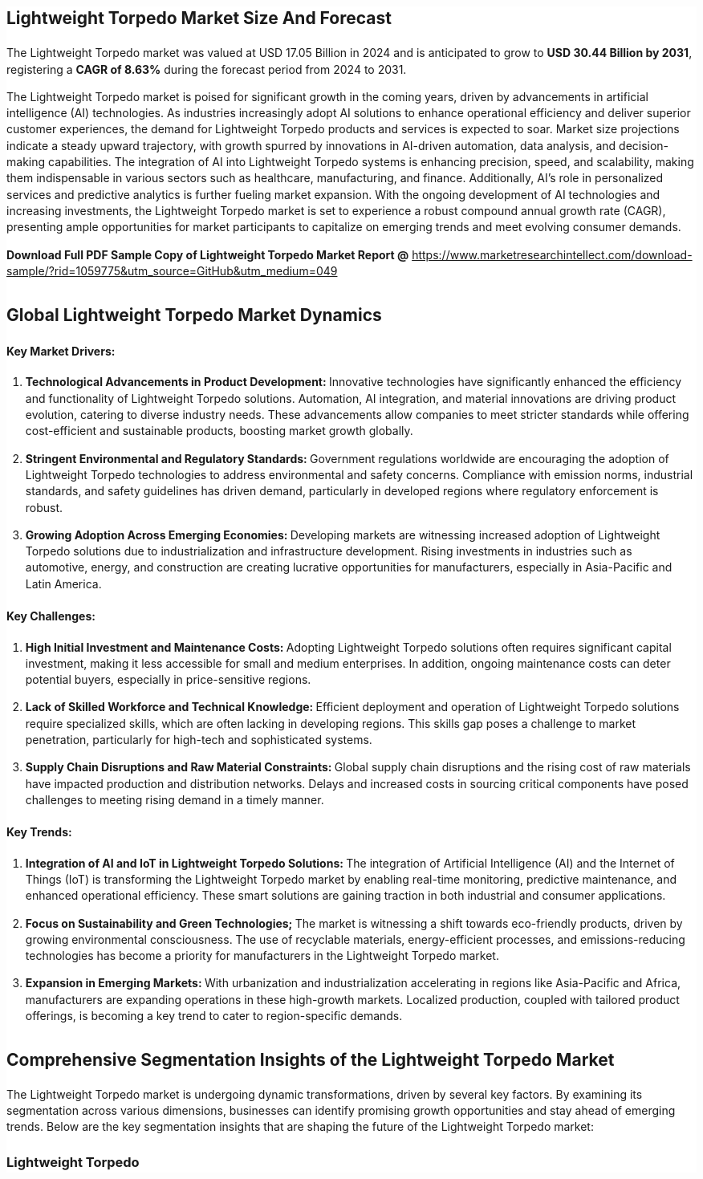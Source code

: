 <h2>Lightweight Torpedo Market Size And Forecast</h2><p>The Lightweight Torpedo market was valued at USD 17.05 Billion in 2024 and is anticipated to grow to <strong>USD 30.44 Billion by 2031</strong>, registering a <strong>CAGR of 8.63%</strong> during the forecast period from 2024 to 2031.</p><p>The Lightweight Torpedo market is poised for significant growth in the coming years, driven by advancements in artificial intelligence (AI) technologies. As industries increasingly adopt AI solutions to enhance operational efficiency and deliver superior customer experiences, the demand for Lightweight Torpedo products and services is expected to soar. Market size projections indicate a steady upward trajectory, with growth spurred by innovations in AI-driven automation, data analysis, and decision-making capabilities. The integration of AI into Lightweight Torpedo systems is enhancing precision, speed, and scalability, making them indispensable in various sectors such as healthcare, manufacturing, and finance. Additionally, AI’s role in personalized services and predictive analytics is further fueling market expansion. With the ongoing development of AI technologies and increasing investments, the Lightweight Torpedo market is set to experience a robust compound annual growth rate (CAGR), presenting ample opportunities for market participants to capitalize on emerging trends and meet evolving consumer demands.</p><p><strong>Download Full PDF Sample Copy of Lightweight Torpedo Market Report @</strong>&nbsp;<a href="https://www.marketresearchintellect.com/download-sample/?rid=1059775&amp;utm_source=GitHub&amp;utm_medium=049">https://www.marketresearchintellect.com/download-sample/?rid=1059775&amp;utm_source=GitHub&amp;utm_medium=049</a></p><h2>Global Lightweight Torpedo Market Dynamics</h2><h4><strong>Key Market Drivers:</strong></h4><ol><li><p><strong>Technological Advancements in Product Development:&nbsp;</strong>Innovative technologies have significantly enhanced the efficiency and functionality of Lightweight Torpedo solutions. Automation, AI integration, and material innovations are driving product evolution, catering to diverse industry needs. These advancements allow companies to meet stricter standards while offering cost-efficient and sustainable products, boosting market growth globally.</p></li><li><p><strong>Stringent Environmental and Regulatory Standards:&nbsp;</strong>Government regulations worldwide are encouraging the adoption of Lightweight Torpedo technologies to address environmental and safety concerns. Compliance with emission norms, industrial standards, and safety guidelines has driven demand, particularly in developed regions where regulatory enforcement is robust.</p></li><li><p><strong>Growing Adoption Across Emerging Economies:&nbsp;</strong>Developing markets are witnessing increased adoption of Lightweight Torpedo solutions due to industrialization and infrastructure development. Rising investments in industries such as automotive, energy, and construction are creating lucrative opportunities for manufacturers, especially in Asia-Pacific and Latin America.</p></li></ol><h4><strong>Key Challenges:</strong></h4><ol><li><p><strong>High Initial Investment and Maintenance Costs:&nbsp;</strong>Adopting Lightweight Torpedo solutions often requires significant capital investment, making it less accessible for small and medium enterprises. In addition, ongoing maintenance costs can deter potential buyers, especially in price-sensitive regions.</p></li><li><p><strong>Lack of Skilled Workforce and Technical Knowledge:&nbsp;</strong>Efficient deployment and operation of Lightweight Torpedo solutions require specialized skills, which are often lacking in developing regions. This skills gap poses a challenge to market penetration, particularly for high-tech and sophisticated systems.</p></li><li><p><strong>Supply Chain Disruptions and Raw Material Constraints:&nbsp;</strong>Global supply chain disruptions and the rising cost of raw materials have impacted production and distribution networks. Delays and increased costs in sourcing critical components have posed challenges to meeting rising demand in a timely manner.</p></li></ol><h4><strong>Key Trends:</strong></h4><ol><li><p><strong>Integration of AI and IoT in Lightweight Torpedo Solutions:&nbsp;</strong>The integration of Artificial Intelligence (AI) and the Internet of Things (IoT) is transforming the Lightweight Torpedo market by enabling real-time monitoring, predictive maintenance, and enhanced operational efficiency. These smart solutions are gaining traction in both industrial and consumer applications.</p></li><li><p><strong>Focus on Sustainability and Green Technologies;&nbsp;</strong>The market is witnessing a shift towards eco-friendly products, driven by growing environmental consciousness. The use of recyclable materials, energy-efficient processes, and emissions-reducing technologies has become a priority for manufacturers in the Lightweight Torpedo market.</p></li><li><p><strong>Expansion in Emerging Markets:&nbsp;</strong>With urbanization and industrialization accelerating in regions like Asia-Pacific and Africa, manufacturers are expanding operations in these high-growth markets. Localized production, coupled with tailored product offerings, is becoming a key trend to cater to region-specific demands.</p></li></ol><div class="article-main__content" data-test-id="publishing-text-block"><h2>Comprehensive Segmentation Insights of the Lightweight Torpedo Market</h2><p>The Lightweight Torpedo market is undergoing dynamic transformations, driven by several key factors. By examining its segmentation across various dimensions, businesses can identify promising growth opportunities and stay ahead of emerging trends. Below are the key segmentation insights that are shaping the future of the Lightweight Torpedo market:</p><h3><strong>Lightweight Torpedo